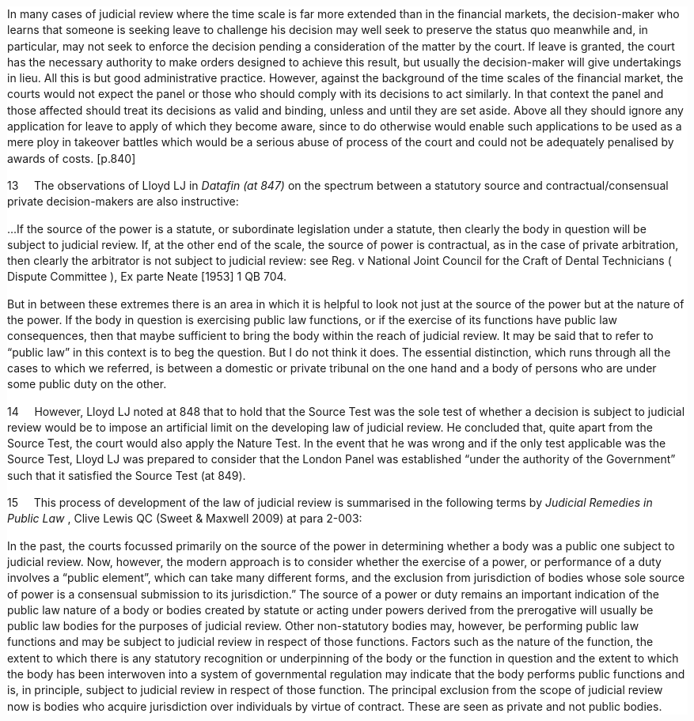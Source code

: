  In many cases of judicial review where the time scale is far more extended than in the financial markets, the decision-maker who learns that someone is seeking leave to challenge his decision may well seek to preserve the status quo meanwhile and, in particular, may not seek to enforce the decision pending a consideration of the matter by the court. If leave is granted, the court has the necessary authority to make orders designed to achieve this result, but usually the decision-maker will give undertakings in lieu. All this is but good administrative practice. However, against the background of the time scales of the financial market, the courts would not expect the panel or those who should comply with its decisions to act similarly. In that context the panel and those affected should treat its decisions as valid and binding, unless and until they are set aside. Above all they should ignore any application for leave to apply of which they become aware, since to do otherwise would enable such applications to be used as a mere ploy in takeover battles which would be a serious abuse of process of the court and could not be adequately penalised by awards of costs. [p.840] 

13     The observations of Lloyd LJ in _Datafin (at 847)_ on the spectrum between a statutory source and contractual/consensual private decision-makers are also instructive: 

 ...If the source of the power is a statute, or subordinate legislation under a statute, then clearly the body in question will be subject to judicial review. If, at the other end of the scale, the source of power is contractual, as in the case of private arbitration, then clearly the arbitrator is not subject to judicial review: see Reg. v National Joint Council for the Craft of Dental Technicians ( Dispute Committee ), Ex parte Neate [1953] 1 QB 704. 

 But in between these extremes there is an area in which it is helpful to look not just at the source of the power but at the nature of the power. If the body in question is exercising public law functions, or if the exercise of its functions have public law consequences, then that maybe sufficient to bring the body within the reach of judicial review. It may be said that to refer to “public law” in this context is to beg the question. But I do not think it does. The essential distinction, which runs through all the cases to which we referred, is between a domestic or private tribunal on the one hand and a body of persons who are under some public duty on the other. 


14     However, Lloyd LJ noted at 848 that to hold that the Source Test was the sole test of whether a decision is subject to judicial review would be to impose an artificial limit on the developing law of judicial review. He concluded that, quite apart from the Source Test, the court would also apply the Nature Test. In the event that he was wrong and if the only test applicable was the Source Test, Lloyd LJ was prepared to consider that the London Panel was established “under the authority of the Government” such that it satisfied the Source Test (at 849). 

15     This process of development of the law of judicial review is summarised in the following terms by _Judicial Remedies in Public Law_ , Clive Lewis QC (Sweet & Maxwell 2009) at para 2-003: 

 In the past, the courts focussed primarily on the source of the power in determining whether a body was a public one subject to judicial review. Now, however, the modern approach is to consider whether the exercise of a power, or performance of a duty involves a “public element”, which can take many different forms, and the exclusion from jurisdiction of bodies whose sole source of power is a consensual submission to its jurisdiction.” The source of a power or duty remains an important indication of the public law nature of a body or bodies created by statute or acting under powers derived from the prerogative will usually be public law bodies for the purposes of judicial review. Other non-statutory bodies may, however, be performing public law functions and may be subject to judicial review in respect of those functions. Factors such as the nature of the function, the extent to which there is any statutory recognition or underpinning of the body or the function in question and the extent to which the body has been interwoven into a system of governmental regulation may indicate that the body performs public functions and is, in principle, subject to judicial review in respect of those function. The principal exclusion from the scope of judicial review now is bodies who acquire jurisdiction over individuals by virtue of contract. These are seen as private and not public bodies. 
